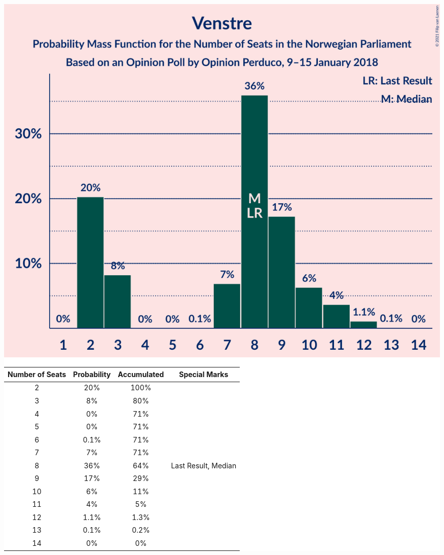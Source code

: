 ![Graph with seats probability mass function not yet produced](2018-01-15-OpinionPerduco-seats-pmf-venstre.png "Seats Probability Mass Function")

| Number of Seats | Probability | Accumulated | Special Marks |
|:---------------:|:-----------:|:-----------:|:-------------:|
| 2 | 20% | 100% |  |
| 3 | 8% | 80% |  |
| 4 | 0% | 71% |  |
| 5 | 0% | 71% |  |
| 6 | 0.1% | 71% |  |
| 7 | 7% | 71% |  |
| 8 | 36% | 64% | Last Result, Median |
| 9 | 17% | 29% |  |
| 10 | 6% | 11% |  |
| 11 | 4% | 5% |  |
| 12 | 1.1% | 1.3% |  |
| 13 | 0.1% | 0.2% |  |
| 14 | 0% | 0% |  |
